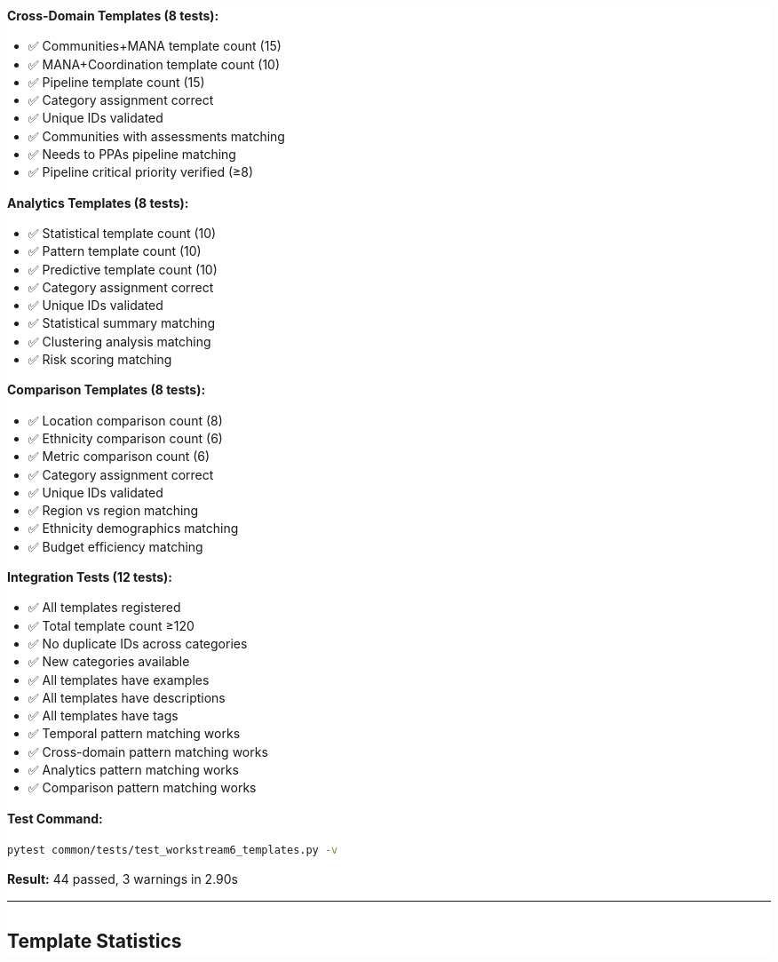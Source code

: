 **Cross-Domain Templates (8 tests):**
- ✅ Communities+MANA template count (15)
- ✅ MANA+Coordination template count (10)
- ✅ Pipeline template count (15)
- ✅ Category assignment correct
- ✅ Unique IDs validated
- ✅ Communities with assessments matching
- ✅ Needs to PPAs pipeline matching
- ✅ Pipeline critical priority verified (≥8)

**Analytics Templates (8 tests):**
- ✅ Statistical template count (10)
- ✅ Pattern template count (10)
- ✅ Predictive template count (10)
- ✅ Category assignment correct
- ✅ Unique IDs validated
- ✅ Statistical summary matching
- ✅ Clustering analysis matching
- ✅ Risk scoring matching

**Comparison Templates (8 tests):**
- ✅ Location comparison count (8)
- ✅ Ethnicity comparison count (6)
- ✅ Metric comparison count (6)
- ✅ Category assignment correct
- ✅ Unique IDs validated
- ✅ Region vs region matching
- ✅ Ethnicity demographics matching
- ✅ Budget efficiency matching

**Integration Tests (12 tests):**
- ✅ All templates registered
- ✅ Total template count ≥120
- ✅ No duplicate IDs across categories
- ✅ New categories available
- ✅ All templates have examples
- ✅ All templates have descriptions
- ✅ All templates have tags
- ✅ Temporal pattern matching works
- ✅ Cross-domain pattern matching works
- ✅ Analytics pattern matching works
- ✅ Comparison pattern matching works

**Test Command:**
```bash
pytest common/tests/test_workstream6_templates.py -v
```

**Result:** 44 passed, 3 warnings in 2.90s

---

## Template Statistics
